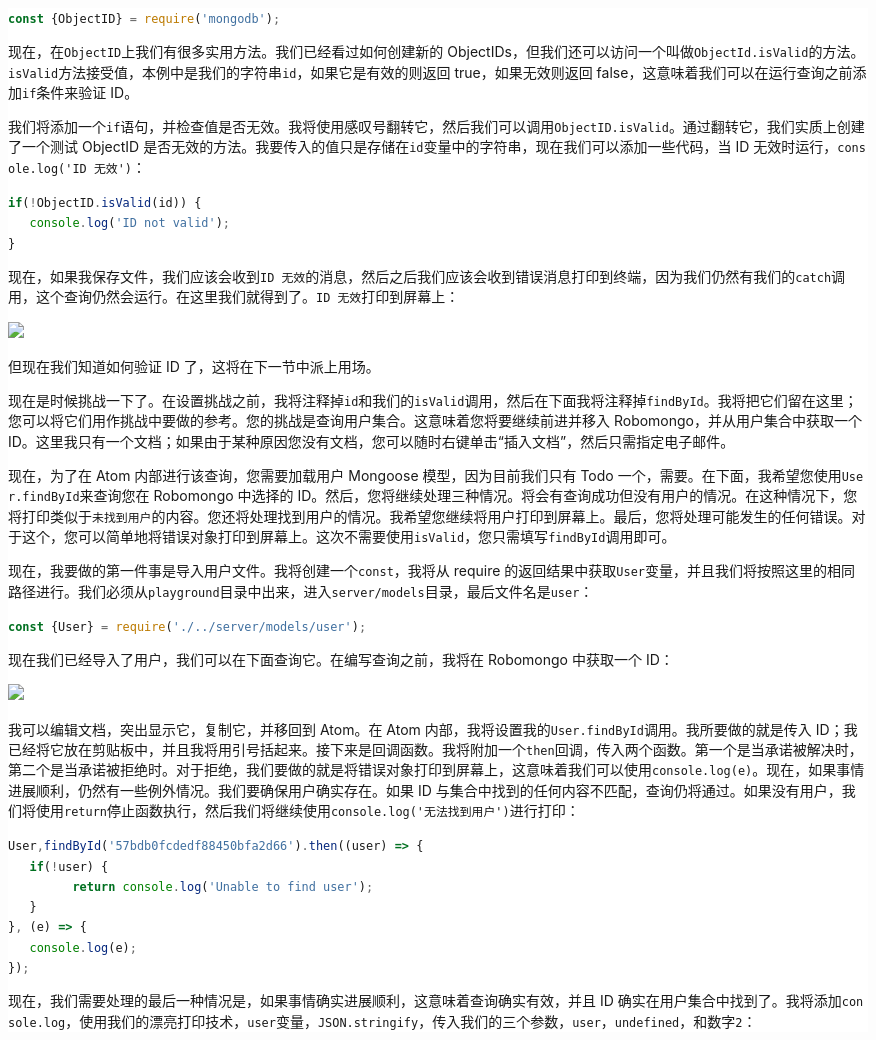 ```js
const {ObjectID} = require('mongodb');
```

现在，在`ObjectID`上我们有很多实用方法。我们已经看过如何创建新的 ObjectIDs，但我们还可以访问一个叫做`ObjectId.isValid`的方法。`isValid`方法接受值，本例中是我们的字符串`id`，如果它是有效的则返回 true，如果无效则返回 false，这意味着我们可以在运行查询之前添加`if`条件来验证 ID。

我们将添加一个`if`语句，并检查值是否无效。我将使用感叹号翻转它，然后我们可以调用`ObjectID.isValid`。通过翻转它，我们实质上创建了一个测试 ObjectID 是否无效的方法。我要传入的值只是存储在`id`变量中的字符串，现在我们可以添加一些代码，当 ID 无效时运行，`console.log('ID 无效')`：

```js
if(!ObjectID.isValid(id)) {
   console.log('ID not valid');
}
```

现在，如果我保存文件，我们应该会收到`ID 无效`的消息，然后之后我们应该会收到错误消息打印到终端，因为我们仍然有我们的`catch`调用，这个查询仍然会运行。在这里我们就得到了。`ID 无效`打印到屏幕上：

![](https://github.com/OpenDocCN/freelearn-node-zh/raw/master/docs/adv-node-dev/img/7271def5-894b-4a9b-9afb-cee35c54b518.png)

但现在我们知道如何验证 ID 了，这将在下一节中派上用场。

现在是时候挑战一下了。在设置挑战之前，我将注释掉`id`和我们的`isValid`调用，然后在下面我将注释掉`findById`。我将把它们留在这里；您可以将它们用作挑战中要做的参考。您的挑战是查询用户集合。这意味着您将要继续前进并移入 Robomongo，并从用户集合中获取一个 ID。这里我只有一个文档；如果由于某种原因您没有文档，您可以随时右键单击“插入文档”，然后只需指定电子邮件。

现在，为了在 Atom 内部进行该查询，您需要加载用户 Mongoose 模型，因为目前我们只有 Todo 一个，需要。在下面，我希望您使用`User.findById`来查询您在 Robomongo 中选择的 ID。然后，您将继续处理三种情况。将会有查询成功但没有用户的情况。在这种情况下，您将打印类似于`未找到用户`的内容。您还将处理找到用户的情况。我希望您继续将用户打印到屏幕上。最后，您将处理可能发生的任何错误。对于这个，您可以简单地将错误对象打印到屏幕上。这次不需要使用`isValid`，您只需填写`findById`调用即可。

现在，我要做的第一件事是导入用户文件。我将创建一个`const`，我将从 require 的返回结果中获取`User`变量，并且我们将按照这里的相同路径进行。我们必须从`playground`目录中出来，进入`server/models`目录，最后文件名是`user`：

```js
const {User} = require('./../server/models/user');
```

现在我们已经导入了用户，我们可以在下面查询它。在编写查询之前，我将在 Robomongo 中获取一个 ID：

![](https://github.com/OpenDocCN/freelearn-node-zh/raw/master/docs/adv-node-dev/img/3f7c8938-a78a-4d42-83e7-ded3e0b6a5ba.png)

我可以编辑文档，突出显示它，复制它，并移回到 Atom。在 Atom 内部，我将设置我的`User.findById`调用。我所要做的就是传入 ID；我已经将它放在剪贴板中，并且我将用引号括起来。接下来是回调函数。我将附加一个`then`回调，传入两个函数。第一个是当承诺被解决时，第二个是当承诺被拒绝时。对于拒绝，我们要做的就是将错误对象打印到屏幕上，这意味着我们可以使用`console.log(e)`。现在，如果事情进展顺利，仍然有一些例外情况。我们要确保用户确实存在。如果 ID 与集合中找到的任何内容不匹配，查询仍将通过。如果没有用户，我们将使用`return`停止函数执行，然后我们将继续使用`console.log('无法找到用户')`进行打印：

```js
User,findById('57bdb0fcdedf88450bfa2d66').then((user) => {
   if(!user) {
         return console.log('Unable to find user');
   }
}, (e) => {
   console.log(e);
});
```

现在，我们需要处理的最后一种情况是，如果事情确实进展顺利，这意味着查询确实有效，并且 ID 确实在用户集合中找到了。我将添加`console.log`，使用我们的漂亮打印技术，`user`变量，`JSON.stringify`，传入我们的三个参数，`user`，`undefined`，和数字`2`：
